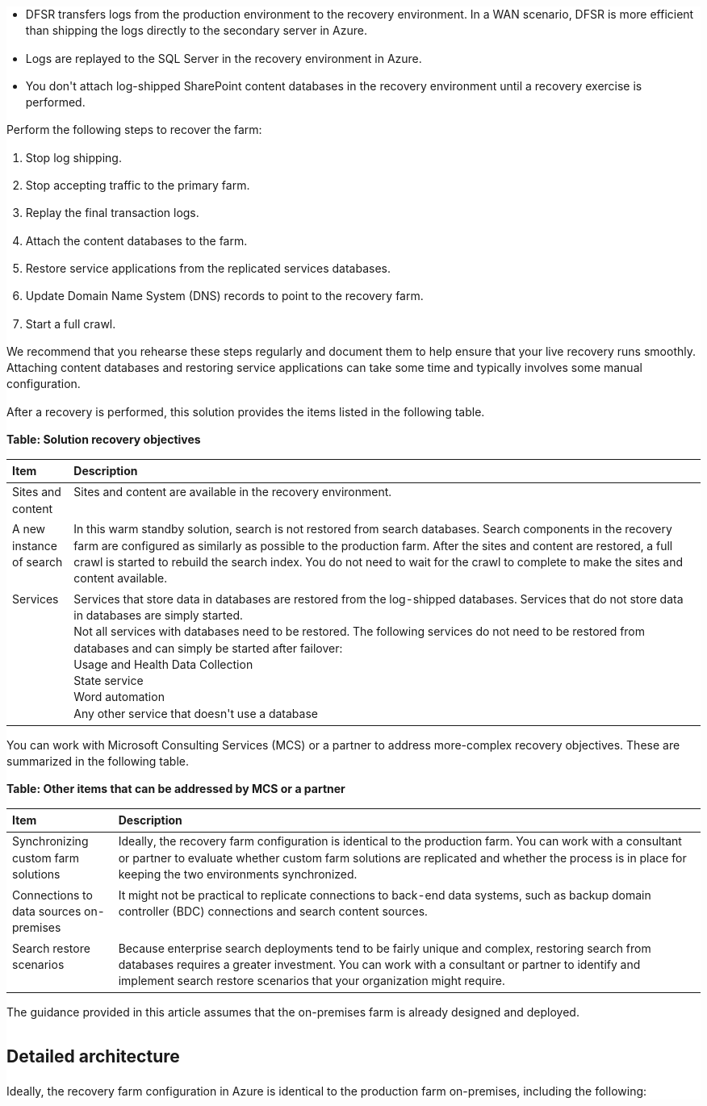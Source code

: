 - DFSR transfers logs from the production environment to the recovery environment. In a WAN scenario, DFSR is more efficient than shipping the logs directly to the secondary server in Azure.
    
- Logs are replayed to the SQL Server in the recovery environment in Azure.
    
- You don't attach log-shipped SharePoint content databases in the recovery environment until a recovery exercise is performed.
    
Perform the following steps to recover the farm:
  
1. Stop log shipping.
    
2. Stop accepting traffic to the primary farm.
    
3. Replay the final transaction logs.
    
4. Attach the content databases to the farm.
    
5. Restore service applications from the replicated services databases.
    
6. Update Domain Name System (DNS) records to point to the recovery farm.
    
7. Start a full crawl.
    
We recommend that you rehearse these steps regularly and document them to help ensure that your live recovery runs smoothly. Attaching content databases and restoring service applications can take some time and typically involves some manual configuration.
  
After a recovery is performed, this solution provides the items listed in the following table.
  
**Table: Solution recovery objectives**

|**Item**|**Description**|
|:-----|:-----|
|Sites and content  <br/> |Sites and content are available in the recovery environment.  <br/> |
|A new instance of search  <br/> |In this warm standby solution, search is not restored from search databases. Search components in the recovery farm are configured as similarly as possible to the production farm. After the sites and content are restored, a full crawl is started to rebuild the search index. You do not need to wait for the crawl to complete to make the sites and content available.  <br/> |
|Services  <br/> | Services that store data in databases are restored from the log-shipped databases. Services that do not store data in databases are simply started. <br/>  Not all services with databases need to be restored. The following services do not need to be restored from databases and can simply be started after failover: <br/>  Usage and Health Data Collection <br/>  State service <br/>  Word automation <br/>  Any other service that doesn't use a database <br/> |
   
You can work with Microsoft Consulting Services (MCS) or a partner to address more-complex recovery objectives. These are summarized in the following table.
  
**Table: Other items that can be addressed by MCS or a partner**

|**Item**|**Description**|
|:-----|:-----|
|Synchronizing custom farm solutions  <br/> |Ideally, the recovery farm configuration is identical to the production farm. You can work with a consultant or partner to evaluate whether custom farm solutions are replicated and whether the process is in place for keeping the two environments synchronized.  <br/> |
|Connections to data sources on-premises  <br/> |It might not be practical to replicate connections to back-end data systems, such as backup domain controller (BDC) connections and search content sources.  <br/> |
|Search restore scenarios  <br/> |Because enterprise search deployments tend to be fairly unique and complex, restoring search from databases requires a greater investment. You can work with a consultant or partner to identify and implement search restore scenarios that your organization might require.  <br/> |
   
The guidance provided in this article assumes that the on-premises farm is already designed and deployed.
  
## Detailed architecture

Ideally, the recovery farm configuration in Azure is identical to the production farm on-premises, including the following:
  
